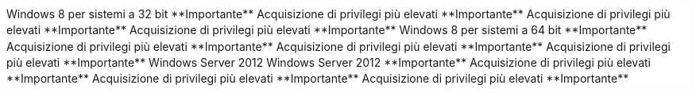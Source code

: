 </tr>
<tr>
<td style="border:1px solid black;">
Windows 8 per sistemi a 32 bit
</td>
<td style="border:1px solid black;">
**Importante**  
Acquisizione di privilegi più elevati
</td>
<td style="border:1px solid black;">
**Importante**  
Acquisizione di privilegi più elevati
</td>
<td style="border:1px solid black;">
**Importante**  
Acquisizione di privilegi più elevati
</td>
<td style="border:1px solid black;">
**Importante**
</td>
</tr>
<tr class="alternateRow">
<td style="border:1px solid black;">
Windows 8 per sistemi a 64 bit
</td>
<td style="border:1px solid black;">
**Importante**  
Acquisizione di privilegi più elevati
</td>
<td style="border:1px solid black;">
**Importante**  
Acquisizione di privilegi più elevati
</td>
<td style="border:1px solid black;">
**Importante**  
Acquisizione di privilegi più elevati
</td>
<td style="border:1px solid black;">
**Importante**
</td>
</tr>
<tr>
<th colspan="5">
Windows Server 2012
</th>
</tr>
<tr>
<td style="border:1px solid black;">
Windows Server 2012
</td>
<td style="border:1px solid black;">
**Importante**  
Acquisizione di privilegi più elevati
</td>
<td style="border:1px solid black;">
**Importante**  
Acquisizione di privilegi più elevati
</td>
<td style="border:1px solid black;">
**Importante**  
Acquisizione di privilegi più elevati
</td>
<td style="border:1px solid black;">
**Importante**